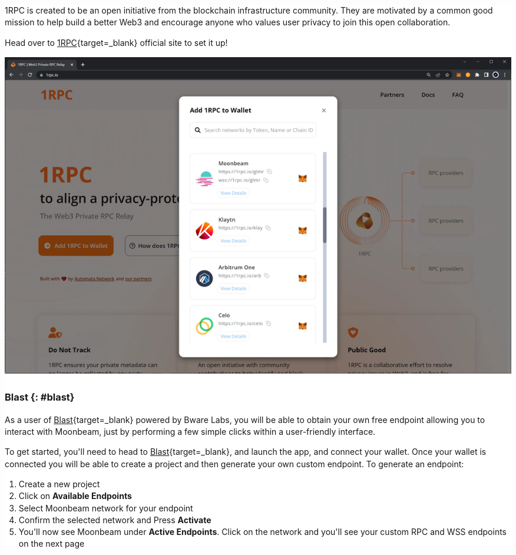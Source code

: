 1RPC is created to be an open initiative from the blockchain infrastructure community. They are motivated by a common good mission to help build a better Web3 and encourage anyone who values user privacy to join this open collaboration.

Head over to [1RPC](https://www.1rpc.io){target=_blank} official site to set it up!

![1RPC](/images/builders/get-started/endpoints/endpoints-1.webp)

### Blast {: #blast}

As a user of [Blast](https://blastapi.io){target=_blank} powered by Bware Labs, you will be able to obtain your own free endpoint allowing you to interact with Moonbeam, just by performing a few simple clicks within a user-friendly interface.

To get started, you'll need to head to [Blast](https://blastapi.io){target=_blank}, and launch the app, and connect your wallet. Once your wallet is connected you will be able to create a project and then generate your own custom endpoint. To generate an endpoint:

1. Create a new project
2. Click on **Available Endpoints**
3. Select Moonbeam network for your endpoint
4. Confirm the selected network and Press **Activate**
5. You'll now see Moonbeam under **Active Endpoints**. Click on the network and you'll see your custom RPC and WSS endpoints on the next page

